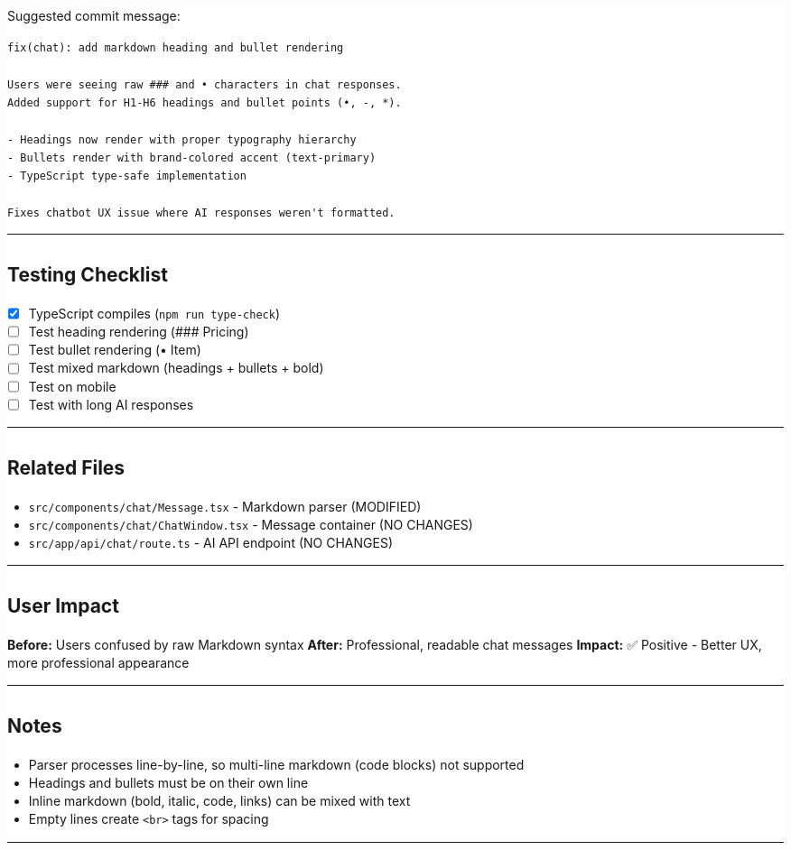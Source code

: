 Suggested commit message:

```
fix(chat): add markdown heading and bullet rendering

Users were seeing raw ### and • characters in chat responses.
Added support for H1-H6 headings and bullet points (•, -, *).

- Headings now render with proper typography hierarchy
- Bullets render with brand-colored accent (text-primary)
- TypeScript type-safe implementation

Fixes chatbot UX issue where AI responses weren't formatted.
```

---

## Testing Checklist

- [x] TypeScript compiles (`npm run type-check`)
- [ ] Test heading rendering (### Pricing)
- [ ] Test bullet rendering (• Item)
- [ ] Test mixed markdown (headings + bullets + bold)
- [ ] Test on mobile
- [ ] Test with long AI responses

---

## Related Files

- `src/components/chat/Message.tsx` - Markdown parser (MODIFIED)
- `src/components/chat/ChatWindow.tsx` - Message container (NO CHANGES)
- `src/app/api/chat/route.ts` - AI API endpoint (NO CHANGES)

---

## User Impact

**Before:** Users confused by raw Markdown syntax
**After:** Professional, readable chat messages
**Impact:** ✅ Positive - Better UX, more professional appearance

---

## Notes

- Parser processes line-by-line, so multi-line markdown (code blocks) not supported
- Headings and bullets must be on their own line
- Inline markdown (bold, italic, code, links) can be mixed with text
- Empty lines create `<br>` tags for spacing

---
